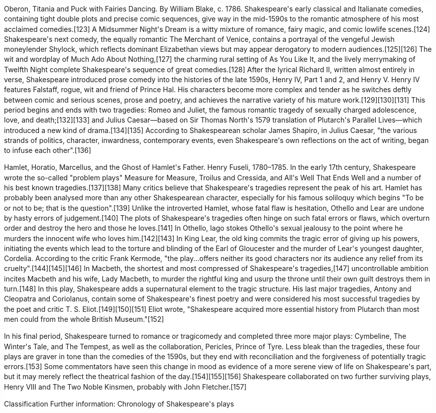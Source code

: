 
Oberon, Titania and Puck with Fairies Dancing. By William Blake, c. 1786.
Shakespeare's early classical and Italianate comedies, containing tight double plots and precise comic sequences, give way in the mid-1590s to the romantic atmosphere of his most acclaimed comedies.[123] A Midsummer Night's Dream is a witty mixture of romance, fairy magic, and comic lowlife scenes.[124] Shakespeare's next comedy, the equally romantic The Merchant of Venice, contains a portrayal of the vengeful Jewish moneylender Shylock, which reflects dominant Elizabethan views but may appear derogatory to modern audiences.[125][126] The wit and wordplay of Much Ado About Nothing,[127] the charming rural setting of As You Like It, and the lively merrymaking of Twelfth Night complete Shakespeare's sequence of great comedies.[128] After the lyrical Richard II, written almost entirely in verse, Shakespeare introduced prose comedy into the histories of the late 1590s, Henry IV, Part 1 and 2, and Henry V. Henry IV features Falstaff, rogue, wit and friend of Prince Hal. His characters become more complex and tender as he switches deftly between comic and serious scenes, prose and poetry, and achieves the narrative variety of his mature work.[129][130][131] This period begins and ends with two tragedies: Romeo and Juliet, the famous romantic tragedy of sexually charged adolescence, love, and death;[132][133] and Julius Caesar—based on Sir Thomas North's 1579 translation of Plutarch's Parallel Lives—which introduced a new kind of drama.[134][135] According to Shakespearean scholar James Shapiro, in Julius Caesar, "the various strands of politics, character, inwardness, contemporary events, even Shakespeare's own reflections on the act of writing, began to infuse each other".[136]


Hamlet, Horatio, Marcellus, and the Ghost of Hamlet's Father. Henry Fuseli, 1780–1785.
In the early 17th century, Shakespeare wrote the so-called "problem plays" Measure for Measure, Troilus and Cressida, and All's Well That Ends Well and a number of his best known tragedies.[137][138] Many critics believe that Shakespeare's tragedies represent the peak of his art. Hamlet has probably been analysed more than any other Shakespearean character, especially for his famous soliloquy which begins "To be or not to be; that is the question".[139] Unlike the introverted Hamlet, whose fatal flaw is hesitation, Othello and Lear are undone by hasty errors of judgement.[140] The plots of Shakespeare's tragedies often hinge on such fatal errors or flaws, which overturn order and destroy the hero and those he loves.[141] In Othello, Iago stokes Othello's sexual jealousy to the point where he murders the innocent wife who loves him.[142][143] In King Lear, the old king commits the tragic error of giving up his powers, initiating the events which lead to the torture and blinding of the Earl of Gloucester and the murder of Lear's youngest daughter, Cordelia. According to the critic Frank Kermode, "the play...offers neither its good characters nor its audience any relief from its cruelty".[144][145][146] In Macbeth, the shortest and most compressed of Shakespeare's tragedies,[147] uncontrollable ambition incites Macbeth and his wife, Lady Macbeth, to murder the rightful king and usurp the throne until their own guilt destroys them in turn.[148] In this play, Shakespeare adds a supernatural element to the tragic structure. His last major tragedies, Antony and Cleopatra and Coriolanus, contain some of Shakespeare's finest poetry and were considered his most successful tragedies by the poet and critic T. S. Eliot.[149][150][151] Eliot wrote, "Shakespeare acquired more essential history from Plutarch than most men could from the whole British Museum."[152]

In his final period, Shakespeare turned to romance or tragicomedy and completed three more major plays: Cymbeline, The Winter's Tale, and The Tempest, as well as the collaboration, Pericles, Prince of Tyre. Less bleak than the tragedies, these four plays are graver in tone than the comedies of the 1590s, but they end with reconciliation and the forgiveness of potentially tragic errors.[153] Some commentators have seen this change in mood as evidence of a more serene view of life on Shakespeare's part, but it may merely reflect the theatrical fashion of the day.[154][155][156] Shakespeare collaborated on two further surviving plays, Henry VIII and The Two Noble Kinsmen, probably with John Fletcher.[157]

Classification
Further information: Chronology of Shakespeare's plays
